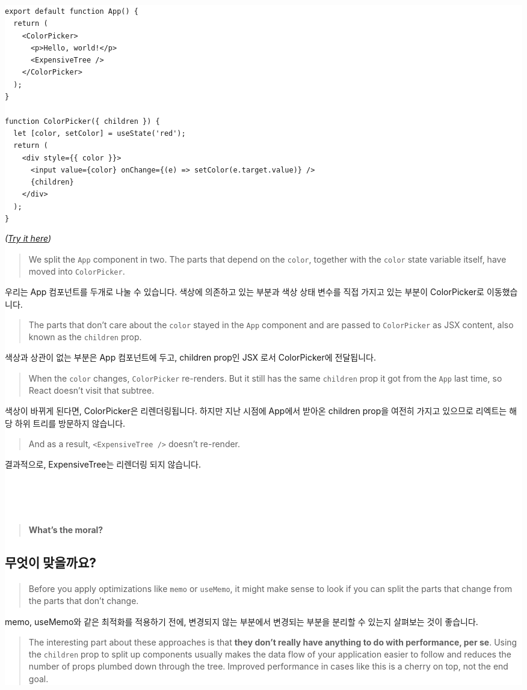 ```tsx
export default function App() {
  return (
    <ColorPicker>
      <p>Hello, world!</p>
      <ExpensiveTree />
    </ColorPicker>
  );
}

function ColorPicker({ children }) {
  let [color, setColor] = useState('red');
  return (
    <div style={{ color }}>
      <input value={color} onChange={(e) => setColor(e.target.value)} />
      {children}
    </div>
  );
}
```

_([Try it here](https://codesandbox.io/s/wonderful-banach-tyfr1?file=/src/App.js:58-423))_

> We split the `App` component in two. The parts that depend on the `color`, together with the `color` state variable itself, have moved into `ColorPicker`.

우리는 App 컴포넌트를 두개로 나눌 수 있습니다. 색상에 의존하고 있는 부분과 색상 상태 변수를 직접 가지고 있는 부분이 ColorPicker로 이동했습니다.

> The parts that don’t care about the `color` stayed in the `App` component and are passed to `ColorPicker` as JSX content, also known as the `children` prop.

색상과 상관이 없는 부분은 App 컴포넌트에 두고, children prop인 JSX 로서 ColorPicker에 전달됩니다.

> When the `color` changes, `ColorPicker` re-renders. But it still has the same `children` prop it got from the `App` last time, so React doesn’t visit that subtree.

색상이 바뀌게 된다면, ColorPicker은 리렌더링됩니다. 하지만 지난 시점에 App에서 받아온 children prop을 여전히 가지고 있으므로 리엑트는 해당 하위 트리를 방문하지 않습니다.

> And as a result, `<ExpensiveTree />` doesn’t re-render.

결과적으로, ExpensiveTree는 리렌더링 되지 않습니다.

<br/><br/><br/>

> **What’s the moral?**

## 무엇이 맞을까요?

> Before you apply optimizations like `memo` or `useMemo`, it might make sense to look if you can split the parts that change from the parts that don’t change.

memo, useMemo와 같은 최적화를 적용하기 전에, 변경되지 않는 부분에서 변경되는 부분을 분리할 수 있는지 살펴보는 것이 좋습니다.

> The interesting part about these approaches is that **they don’t really have anything to do with performance, per se**. Using the `children` prop to split up components usually makes the data flow of your application easier to follow and reduces the number of props plumbed down through the tree. Improved performance in cases like this is a cherry on top, not the end goal.
